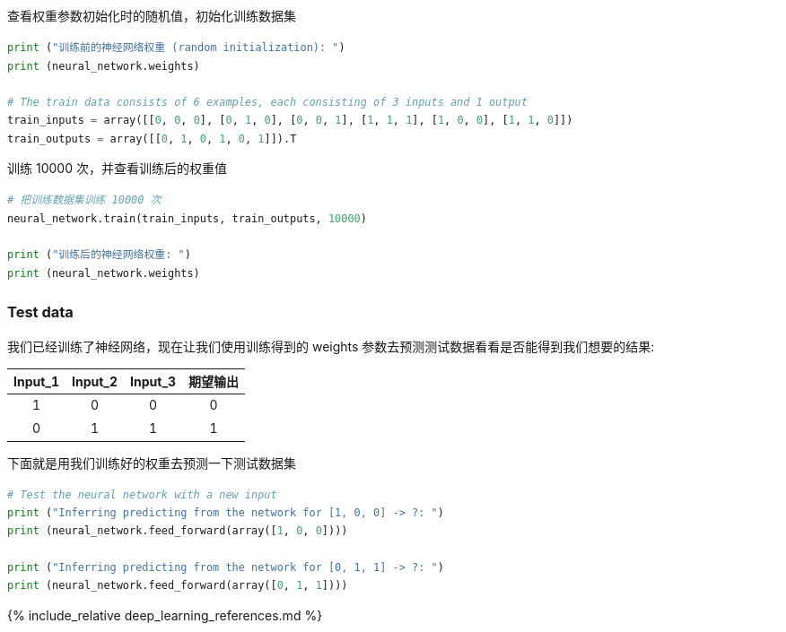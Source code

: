 查看权重参数初始化时的随机值，初始化训练数据集
```python
print ("训练前的神经网络权重 (random initialization): ")
print (neural_network.weights)

# The train data consists of 6 examples, each consisting of 3 inputs and 1 output
train_inputs = array([[0, 0, 0], [0, 1, 0], [0, 0, 1], [1, 1, 1], [1, 0, 0], [1, 1, 0]])
train_outputs = array([[0, 1, 0, 1, 0, 1]]).T
```

训练 10000 次，并查看训练后的权重值
```python
# 把训练数据集训练 10000 次
neural_network.train(train_inputs, train_outputs, 10000)

print ("训练后的神经网络权重: ")
print (neural_network.weights)
```

### Test data

我们已经训练了神经网络，现在让我们使用训练得到的 weights 参数去预测测试数据看看是否能得到我们想要的结果:

Input_1 | Input_2 | Input_3 | 期望输出 |
:-------------: |:-------------: | :-------------: | :-------------: |
1 | 0 | 0 | 0 
0 | 1 | 1 | 1 

下面就是用我们训练好的权重去预测一下测试数据集
```python
# Test the neural network with a new input
print ("Inferring predicting from the network for [1, 0, 0] -> ?: ")
print (neural_network.feed_forward(array([1, 0, 0])))

print ("Inferring predicting from the network for [0, 1, 1] -> ?: ")
print (neural_network.feed_forward(array([0, 1, 1])))
```

{% include_relative deep_learning_references.md %}